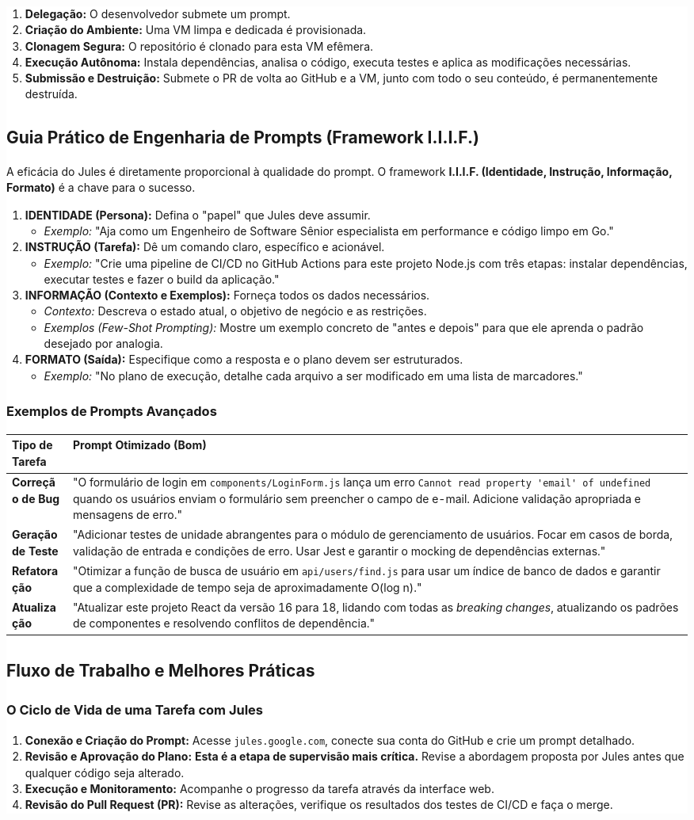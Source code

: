 1.  **Delegação:** O desenvolvedor submete um prompt.
2.  **Criação do Ambiente:** Uma VM limpa e dedicada é provisionada.
3.  **Clonagem Segura:** O repositório é clonado para esta VM efêmera.
4.  **Execução Autônoma:** Instala dependências, analisa o código, executa testes e aplica as modificações necessárias.
5.  **Submissão e Destruição:** Submete o PR de volta ao GitHub e a VM, junto com todo o seu conteúdo, é permanentemente destruída.

## Guia Prático de Engenharia de Prompts (Framework I.I.I.F.)

A eficácia do Jules é diretamente proporcional à qualidade do prompt. O framework **I.I.I.F. (Identidade, Instrução, Informação, Formato)** é a chave para o sucesso.

1.  **IDENTIDADE (Persona):** Defina o "papel" que Jules deve assumir.
    -   *Exemplo:* "Aja como um Engenheiro de Software Sênior especialista em performance e código limpo em Go."
2.  **INSTRUÇÃO (Tarefa):** Dê um comando claro, específico e acionável.
    -   *Exemplo:* "Crie uma pipeline de CI/CD no GitHub Actions para este projeto Node.js com três etapas: instalar dependências, executar testes e fazer o build da aplicação."
3.  **INFORMAÇÃO (Contexto e Exemplos):** Forneça todos os dados necessários.
    -   *Contexto:* Descreva o estado atual, o objetivo de negócio e as restrições.
    -   *Exemplos (Few-Shot Prompting):* Mostre um exemplo concreto de "antes e depois" para que ele aprenda o padrão desejado por analogia.
4.  **FORMATO (Saída):** Especifique como a resposta e o plano devem ser estruturados.
    -   *Exemplo:* "No plano de execução, detalhe cada arquivo a ser modificado em uma lista de marcadores."

### Exemplos de Prompts Avançados

| Tipo de Tarefa | Prompt Otimizado (Bom) |
| :--- | :--- |
| **Correção de Bug** | "O formulário de login em `components/LoginForm.js` lança um erro `Cannot read property 'email' of undefined` quando os usuários enviam o formulário sem preencher o campo de e-mail. Adicione validação apropriada e mensagens de erro." |
| **Geração de Teste** | "Adicionar testes de unidade abrangentes para o módulo de gerenciamento de usuários. Focar em casos de borda, validação de entrada e condições de erro. Usar Jest e garantir o mocking de dependências externas." |
| **Refatoração** | "Otimizar a função de busca de usuário em `api/users/find.js` para usar um índice de banco de dados e garantir que a complexidade de tempo seja de aproximadamente O(log n)." |
| **Atualização** | "Atualizar este projeto React da versão 16 para 18, lidando com todas as *breaking changes*, atualizando os padrões de componentes e resolvendo conflitos de dependência." |

## Fluxo de Trabalho e Melhores Práticas

### O Ciclo de Vida de uma Tarefa com Jules

1.  **Conexão e Criação do Prompt:** Acesse `jules.google.com`, conecte sua conta do GitHub e crie um prompt detalhado.
2.  **Revisão e Aprovação do Plano:** **Esta é a etapa de supervisão mais crítica.** Revise a abordagem proposta por Jules antes que qualquer código seja alterado.
3.  **Execução e Monitoramento:** Acompanhe o progresso da tarefa através da interface web.
4.  **Revisão do Pull Request (PR):** Revise as alterações, verifique os resultados dos testes de CI/CD e faça o merge.
